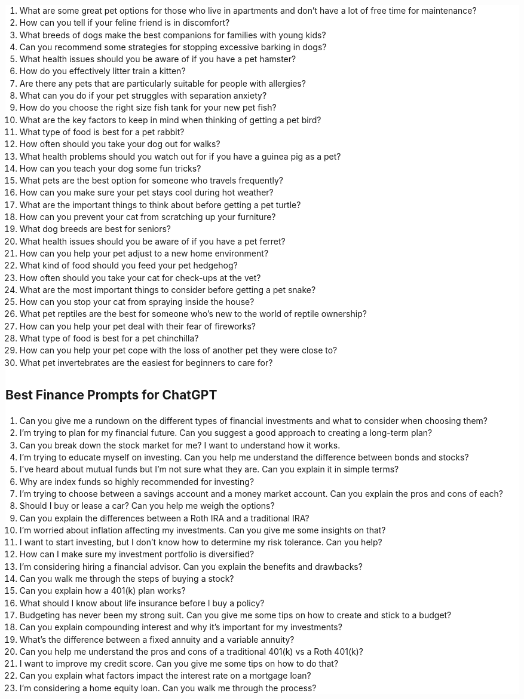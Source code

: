 1.  What are some great pet options for those who live in apartments and don’t have a lot of free time for maintenance?
2.  How can you tell if your feline friend is in discomfort?
3.  What breeds of dogs make the best companions for families with young kids?
4.  Can you recommend some strategies for stopping excessive barking in dogs?
5.  What health issues should you be aware of if you have a pet hamster?
6.  How do you effectively litter train a kitten?
7.  Are there any pets that are particularly suitable for people with allergies?
8.  What can you do if your pet struggles with separation anxiety?
9.  How do you choose the right size fish tank for your new pet fish?
10.  What are the key factors to keep in mind when thinking of getting a pet bird?
11.  What type of food is best for a pet rabbit?
12.  How often should you take your dog out for walks?
13.  What health problems should you watch out for if you have a guinea pig as a pet?
14.  How can you teach your dog some fun tricks?
15.  What pets are the best option for someone who travels frequently?
16.  How can you make sure your pet stays cool during hot weather?
17.  What are the important things to think about before getting a pet turtle?
18.  How can you prevent your cat from scratching up your furniture?
19.  What dog breeds are best for seniors?
20.  What health issues should you be aware of if you have a pet ferret?
21.  How can you help your pet adjust to a new home environment?
22.  What kind of food should you feed your pet hedgehog?
23.  How often should you take your cat for check-ups at the vet?
24.  What are the most important things to consider before getting a pet snake?
25.  How can you stop your cat from spraying inside the house?
26.  What pet reptiles are the best for someone who’s new to the world of reptile ownership?
27.  How can you help your pet deal with their fear of fireworks?
28.  What type of food is best for a pet chinchilla?
29.  How can you help your pet cope with the loss of another pet they were close to?
30.  What pet invertebrates are the easiest for beginners to care for?

## **Best Finance Prompts for ChatGPT**

1.  Can you give me a rundown on the different types of financial investments and what to consider when choosing them?
2.  I’m trying to plan for my financial future. Can you suggest a good approach to creating a long-term plan?
3.  Can you break down the stock market for me? I want to understand how it works.
4.  I’m trying to educate myself on investing. Can you help me understand the difference between bonds and stocks?
5.  I’ve heard about mutual funds but I’m not sure what they are. Can you explain it in simple terms?
6.  Why are index funds so highly recommended for investing?
7.  I’m trying to choose between a savings account and a money market account. Can you explain the pros and cons of each?
8.  Should I buy or lease a car? Can you help me weigh the options?
9.  Can you explain the differences between a Roth IRA and a traditional IRA?
10.  I’m worried about inflation affecting my investments. Can you give me some insights on that?
11.  I want to start investing, but I don’t know how to determine my risk tolerance. Can you help?
12.  How can I make sure my investment portfolio is diversified?
13.  I’m considering hiring a financial advisor. Can you explain the benefits and drawbacks?
14.  Can you walk me through the steps of buying a stock?
15.  Can you explain how a 401(k) plan works?
16.  What should I know about life insurance before I buy a policy?
17.  Budgeting has never been my strong suit. Can you give me some tips on how to create and stick to a budget?
18.  Can you explain compounding interest and why it’s important for my investments?
19.  What’s the difference between a fixed annuity and a variable annuity?
20.  Can you help me understand the pros and cons of a traditional 401(k) vs a Roth 401(k)?
21.  I want to improve my credit score. Can you give me some tips on how to do that?
22.  Can you explain what factors impact the interest rate on a mortgage loan?
23.  I’m considering a home equity loan. Can you walk me through the process?